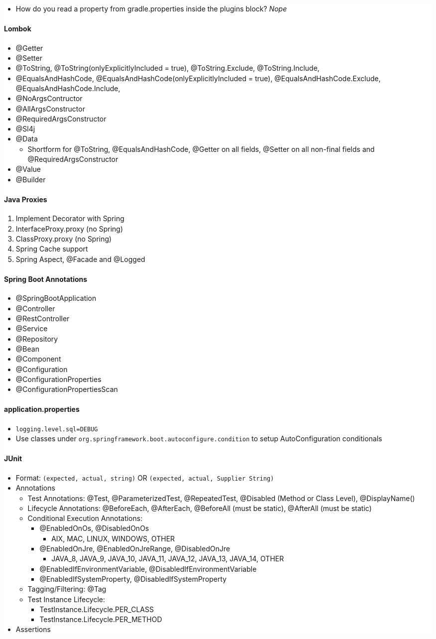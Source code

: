 - How do you read a property from gradle.properties inside the plugins block? _Nope_

#### Lombok

- @Getter
- @Setter
- @ToString, @ToString(onlyExplicitlyIncluded = true), @ToString.Exclude, @ToString.Include,
- @EqualsAndHashCode, @EqualsAndHashCode(onlyExplicitlyIncluded = true), @EqualsAndHashCode.Exclude, @EqualsAndHashCode.Include,
- @NoArgsContructor
- @AllArgsConstructor
- @RequiredArgsConstructor
- @Sl4j
- @Data
  - Shortform for @ToString, @EqualsAndHashCode, @Getter on all fields, @Setter on all non-final fields and @RequiredArgsConstructor
- @Value
- @Builder

#### Java Proxies

1. Implement Decorator with Spring
2. InterfaceProxy.proxy (no Spring)
3. ClassProxy.proxy (no Spring)
4. Spring Cache support
5. Spring Aspect, @Facade and @Logged

#### Spring Boot Annotations

- @SpringBootApplication
- @Controller
- @RestController
- @Service
- @Repository
- @Bean
- @Component
- @Configuration
- @ConfigurationProperties
- @ConfigurationPropertiesScan

#### application.properties

- `logging.level.sql=DEBUG`
- Use classes under `org.springframework.boot.autoconfigure.condition` to setup AutoConfiguration conditionals

#### JUnit

- Format: `(expected, actual, string)` OR `(expected, actual, Supplier String)`
- Annotations
  - Test Annotations: @Test, @ParameterizedTest, @RepeatedTest, @Disabled (Method or Class Level), @DisplayName()
  - Lifecycle Annotations: @BeforeEach, @AfterEach, @BeforeAll (must be static), @AfterAll (must be static)
  - Conditional Execution Annotations:
    - @EnabledOnOs, @DisabledOnOs
      - AIX, MAC, LINUX, WINDOWS, OTHER
    - @EnabledOnJre, @EnabledOnJreRange, @DisabledOnJre
      - JAVA_8, JAVA_9, JAVA_10, JAVA_11, JAVA_12, JAVA_13, JAVA_14, OTHER
    - @EnabledIfEnvironmentVariable, @DisabledIfEnvironmentVariable
    - @EnabledIfSystemProperty, @DisabledIfSystemProperty
  - Tagging/Filtering: @Tag
  - Test Instance Lifecycle:
    - TestInstance.Lifecycle.PER_CLASS
    - TestInstance.Lifecycle.PER_METHOD
- Assertions